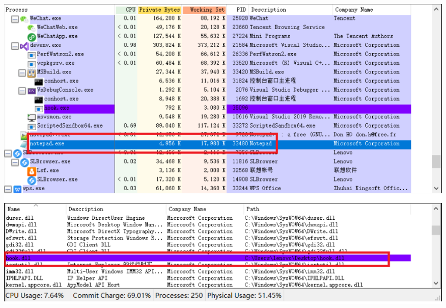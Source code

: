 ![image-20200112213933731](实验报告五.assets/image-20200112213933731.png)

![image-20200112213953772](实验报告五.assets/image-20200112213953772.png)